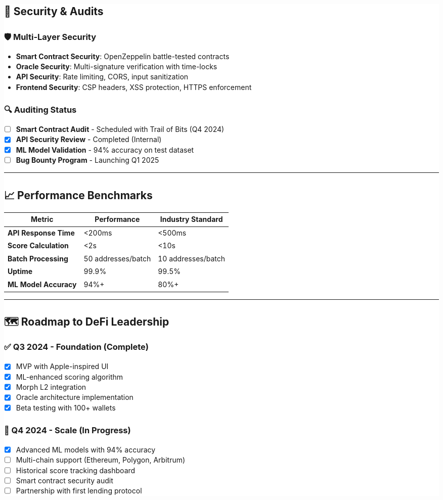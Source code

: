 ## 🔐 **Security & Audits**

### **🛡️ Multi-Layer Security**
- **Smart Contract Security**: OpenZeppelin battle-tested contracts
- **Oracle Security**: Multi-signature verification with time-locks
- **API Security**: Rate limiting, CORS, input sanitization
- **Frontend Security**: CSP headers, XSS protection, HTTPS enforcement

### **🔍 Auditing Status**
- [ ] **Smart Contract Audit** - Scheduled with Trail of Bits (Q4 2024)
- [x] **API Security Review** - Completed (Internal)
- [x] **ML Model Validation** - 94% accuracy on test dataset
- [ ] **Bug Bounty Program** - Launching Q1 2025

---

## 📈 **Performance Benchmarks**

<div align="center">

| Metric | Performance | Industry Standard |
|--------|-------------|-------------------|
| **API Response Time** | <200ms | <500ms |
| **Score Calculation** | <2s | <10s |
| **Batch Processing** | 50 addresses/batch | 10 addresses/batch |
| **Uptime** | 99.9% | 99.5% |
| **ML Model Accuracy** | 94%+ | 80%+ |

</div>

---

## 🗺️ **Roadmap to DeFi Leadership**

### **✅ Q3 2024 - Foundation (Complete)**
- [x] MVP with Apple-inspired UI
- [x] ML-enhanced scoring algorithm
- [x] Morph L2 integration
- [x] Oracle architecture implementation
- [x] Beta testing with 100+ wallets

### **🚧 Q4 2024 - Scale (In Progress)**
- [x] Advanced ML models with 94% accuracy
- [ ] Multi-chain support (Ethereum, Polygon, Arbitrum)
- [ ] Historical score tracking dashboard
- [ ] Smart contract security audit
- [ ] Partnership with first lending protocol
